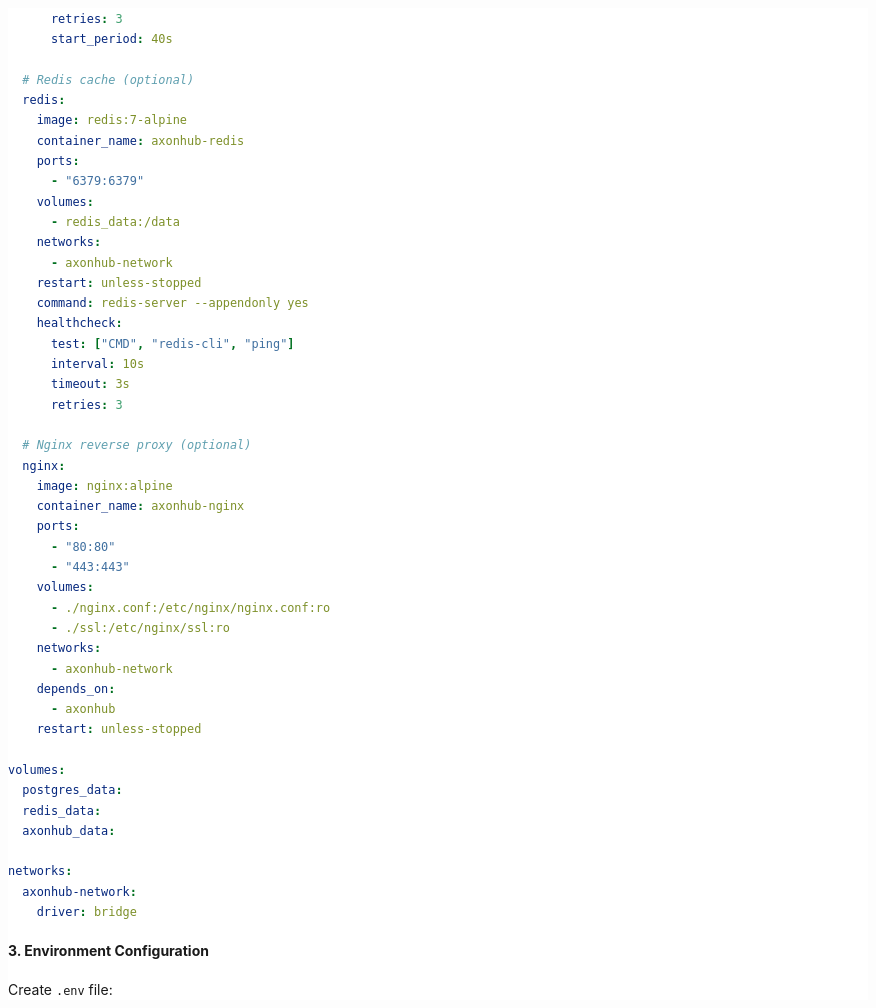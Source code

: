 ```yaml
      retries: 3
      start_period: 40s

  # Redis cache (optional)
  redis:
    image: redis:7-alpine
    container_name: axonhub-redis
    ports:
      - "6379:6379"
    volumes:
      - redis_data:/data
    networks:
      - axonhub-network
    restart: unless-stopped
    command: redis-server --appendonly yes
    healthcheck:
      test: ["CMD", "redis-cli", "ping"]
      interval: 10s
      timeout: 3s
      retries: 3

  # Nginx reverse proxy (optional)
  nginx:
    image: nginx:alpine
    container_name: axonhub-nginx
    ports:
      - "80:80"
      - "443:443"
    volumes:
      - ./nginx.conf:/etc/nginx/nginx.conf:ro
      - ./ssl:/etc/nginx/ssl:ro
    networks:
      - axonhub-network
    depends_on:
      - axonhub
    restart: unless-stopped

volumes:
  postgres_data:
  redis_data:
  axonhub_data:

networks:
  axonhub-network:
    driver: bridge
```

#### 3. Environment Configuration

Create `.env` file:
